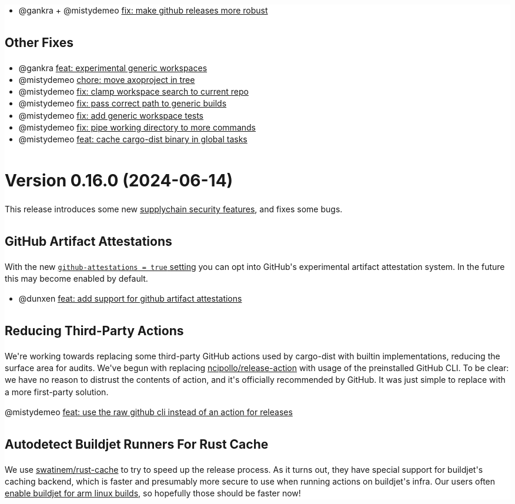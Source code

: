 * @gankra + @mistydemeo [fix: make github releases more robust](https://github.com/axodotdev/cargo-dist/pull/1164)


## Other Fixes

* @gankra [feat: experimental generic workspaces](https://github.com/axodotdev/cargo-dist/pull/1116)
* @mistydemeo [chore: move axoproject in tree](https://github.com/axodotdev/cargo-dist/pull/1135)
* @mistydemeo [fix: clamp workspace search to current repo](https://github.com/axodotdev/cargo-dist/pull/1158)
* @mistydemeo [fix: pass correct path to generic builds](https://github.com/axodotdev/cargo-dist/pull/1157)
* @mistydemeo [fix: add generic workspace tests](https://github.com/axodotdev/cargo-dist/pull/1150)
* @mistydemeo [fix: pipe working directory to more commands](https://github.com/axodotdev/cargo-dist/pull/1139)
* @mistydemeo [feat: cache cargo-dist binary in global tasks](https://github.com/axodotdev/cargo-dist/pull/1165)



# Version 0.16.0 (2024-06-14)

This release introduces some new [supplychain security features](https://axodotdev.github.io/cargo-dist/book/supplychain-security/index.html), and fixes some bugs.

## GitHub Artifact Attestations

With the new [`github-attestations = true` setting](https://axodotdev.github.io/cargo-dist/book/supplychain-security/attestations/github.html) you can opt into GitHub's experimental artifact attestation system. In the future this may become enabled by default.

* @dunxen [feat: add support for github artifact attestations](https://github.com/axodotdev/cargo-dist/pull/1012)


## Reducing Third-Party Actions

We're working towards replacing some third-party GitHub actions used by cargo-dist with builtin implementations, reducing the surface area for audits. We've begun with replacing [ncipollo/release-action](https://github.com/ncipollo/release-action) with usage of the preinstalled GitHub CLI. To be clear: we have no reason to distrust the contents of action, and it's officially recommended by GitHub. It was just simple to replace with a more first-party solution.

@mistydemeo [feat: use the raw github cli instead of an action for releases](https://github.com/axodotdev/cargo-dist/pull/1089)


## Autodetect Buildjet Runners For Rust Cache

We use [swatinem/rust-cache](https://github.com/Swatinem/rust-cache) to try to speed up the release process. As it turns out, they have special support for buildjet's caching backend, which is faster and presumably more secure to use when running actions on buildjet's infra. Our users often [enable buildjet for arm linux builds](https://axodotdev.github.io/cargo-dist/book/ci/customizing.html#custom-runners), so hopefully those should be faster now!
